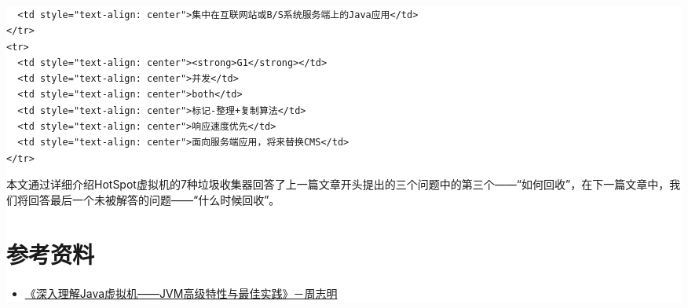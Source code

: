       <td style="text-align: center">集中在互联网站或B/S系统服务端上的Java应用</td>
    </tr>
    <tr>
      <td style="text-align: center"><strong>G1</strong></td>
      <td style="text-align: center">并发</td>
      <td style="text-align: center">both</td>
      <td style="text-align: center">标记-整理+复制算法</td>
      <td style="text-align: center">响应速度优先</td>
      <td style="text-align: center">面向服务端应用，将来替换CMS</td>
    </tr>
  </tbody>
</table>

<p>本文通过详细介绍HotSpot虚拟机的7种垃圾收集器回答了上一篇文章开头提出的三个问题中的第三个——“如何回收”，在下一篇文章中，我们将回答最后一个未被解答的问题——“什么时候回收”。</p>

<h1 id="参考资料">参考资料</h1>

<ul>
  <li><a href="https://book.douban.com/subject/24722612/">《深入理解Java虚拟机——JVM高级特性与最佳实践》－周志明</a></li>
</ul>
